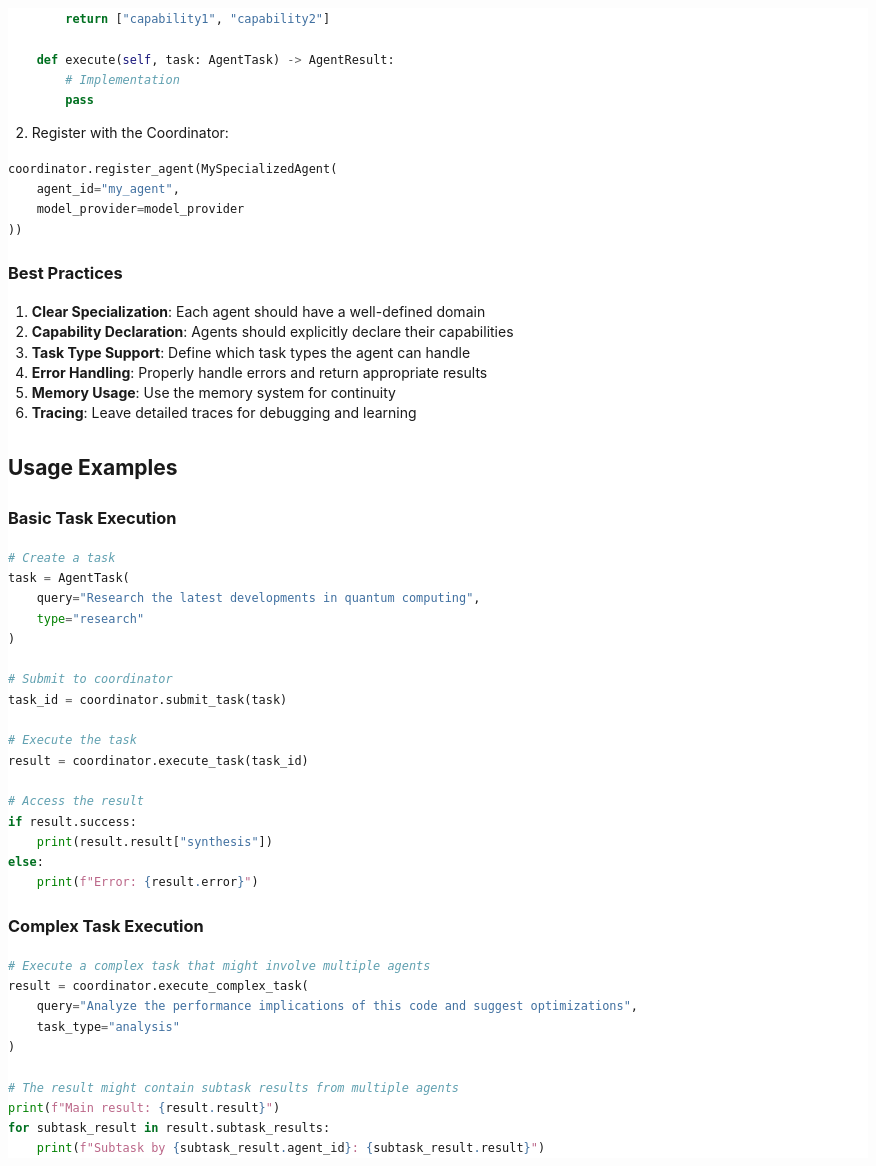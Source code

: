 ```python
        return ["capability1", "capability2"]
    
    def execute(self, task: AgentTask) -> AgentResult:
        # Implementation
        pass
```

2. Register with the Coordinator:

```python
coordinator.register_agent(MySpecializedAgent(
    agent_id="my_agent",
    model_provider=model_provider
))
```

### Best Practices

1. **Clear Specialization**: Each agent should have a well-defined domain
2. **Capability Declaration**: Agents should explicitly declare their capabilities
3. **Task Type Support**: Define which task types the agent can handle
4. **Error Handling**: Properly handle errors and return appropriate results
5. **Memory Usage**: Use the memory system for continuity
6. **Tracing**: Leave detailed traces for debugging and learning

## Usage Examples

### Basic Task Execution

```python
# Create a task
task = AgentTask(
    query="Research the latest developments in quantum computing",
    type="research"
)

# Submit to coordinator
task_id = coordinator.submit_task(task)

# Execute the task
result = coordinator.execute_task(task_id)

# Access the result
if result.success:
    print(result.result["synthesis"])
else:
    print(f"Error: {result.error}")
```

### Complex Task Execution

```python
# Execute a complex task that might involve multiple agents
result = coordinator.execute_complex_task(
    query="Analyze the performance implications of this code and suggest optimizations",
    task_type="analysis"
)

# The result might contain subtask results from multiple agents
print(f"Main result: {result.result}")
for subtask_result in result.subtask_results:
    print(f"Subtask by {subtask_result.agent_id}: {subtask_result.result}")
```
